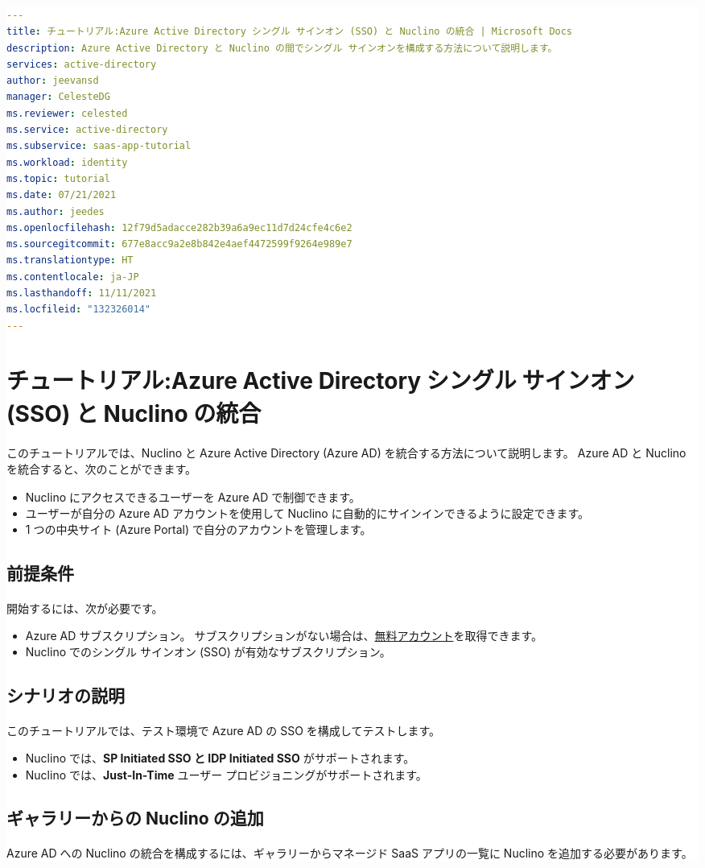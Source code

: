 ```yaml
---
title: チュートリアル:Azure Active Directory シングル サインオン (SSO) と Nuclino の統合 | Microsoft Docs
description: Azure Active Directory と Nuclino の間でシングル サインオンを構成する方法について説明します。
services: active-directory
author: jeevansd
manager: CelesteDG
ms.reviewer: celested
ms.service: active-directory
ms.subservice: saas-app-tutorial
ms.workload: identity
ms.topic: tutorial
ms.date: 07/21/2021
ms.author: jeedes
ms.openlocfilehash: 12f79d5adacce282b39a6a9ec11d7d24cfe4c6e2
ms.sourcegitcommit: 677e8acc9a2e8b842e4aef4472599f9264e989e7
ms.translationtype: HT
ms.contentlocale: ja-JP
ms.lasthandoff: 11/11/2021
ms.locfileid: "132326014"
---
```

# <a name="tutorial-azure-active-directory-single-sign-on-sso-integration-with-nuclino"></a>チュートリアル:Azure Active Directory シングル サインオン (SSO) と Nuclino の統合

このチュートリアルでは、Nuclino と Azure Active Directory (Azure AD) を統合する方法について説明します。 Azure AD と Nuclino を統合すると、次のことができます。

* Nuclino にアクセスできるユーザーを Azure AD で制御できます。
* ユーザーが自分の Azure AD アカウントを使用して Nuclino に自動的にサインインできるように設定できます。
* 1 つの中央サイト (Azure Portal) で自分のアカウントを管理します。

## <a name="prerequisites"></a>前提条件

開始するには、次が必要です。

* Azure AD サブスクリプション。 サブスクリプションがない場合は、[無料アカウント](https://azure.microsoft.com/free/)を取得できます。
* Nuclino でのシングル サインオン (SSO) が有効なサブスクリプション。

## <a name="scenario-description"></a>シナリオの説明

このチュートリアルでは、テスト環境で Azure AD の SSO を構成してテストします。

* Nuclino では、**SP Initiated SSO と IDP Initiated SSO** がサポートされます。
* Nuclino では、**Just-In-Time** ユーザー プロビジョニングがサポートされます。

## <a name="add-nuclino-from-the-gallery"></a>ギャラリーからの Nuclino の追加

Azure AD への Nuclino の統合を構成するには、ギャラリーからマネージド SaaS アプリの一覧に Nuclino を追加する必要があります。
